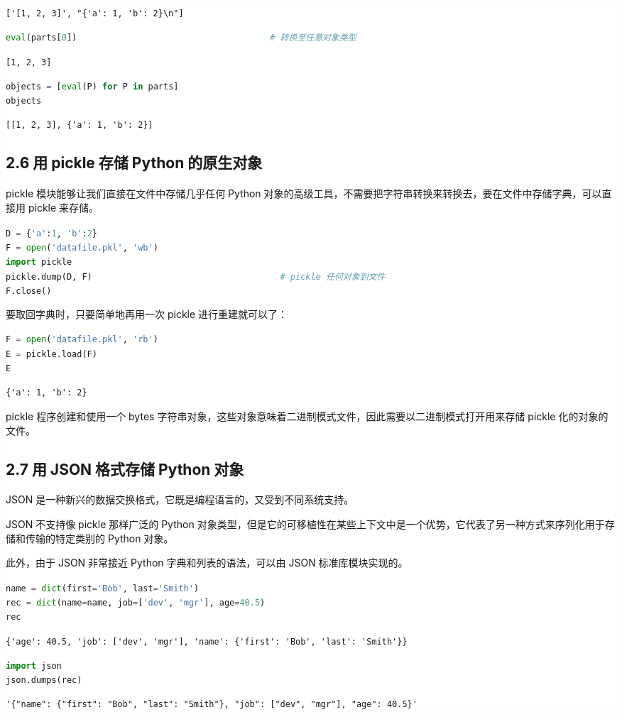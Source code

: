    ['[1, 2, 3]', "{'a': 1, 'b': 2}\n"]

```python
eval(parts[0])                                      # 转换至任意对象类型
```

    [1, 2, 3]

```python
objects = [eval(P) for P in parts]
objects
```

    [[1, 2, 3], {'a': 1, 'b': 2}]

## 2.6 用 pickle 存储 Python 的原生对象  
pickle 模块能够让我们直接在文件中存储几乎任何 Python 对象的高级工具，不需要把字符串转换来转换去，要在文件中存储字典，可以直接用 pickle 来存储。

```python
D = {'a':1, 'b':2}
F = open('datafile.pkl', 'wb')
import pickle
pickle.dump(D, F)                                     # pickle 任何对象到文件
F.close()
```

要取回字典时，只要简单地再用一次 pickle 进行重建就可以了：

```python
F = open('datafile.pkl', 'rb')
E = pickle.load(F)
E
```

    {'a': 1, 'b': 2}

pickle 程序创建和使用一个 bytes 字符串对象，这些对象意味着二进制模式文件，因此需要以二进制模式打开用来存储 pickle 化的对象的文件。

## 2.7 用 JSON 格式存储 Python 对象  
JSON 是一种新兴的数据交换格式，它既是编程语言的，又受到不同系统支持。  

JSON 不支持像 pickle 那样广泛的 Python 对象类型，但是它的可移植性在某些上下文中是一个优势，它代表了另一种方式来序列化用于存储和传输的特定类别的 Python 对象。  

此外，由于 JSON 非常接近 Python 字典和列表的语法，可以由 JSON 标准库模块实现的。

```python
name = dict(first='Bob', last='Smith')
rec = dict(name=name, job=['dev', 'mgr'], age=40.5)
rec
```

    {'age': 40.5, 'job': ['dev', 'mgr'], 'name': {'first': 'Bob', 'last': 'Smith'}}

```python
import json
json.dumps(rec)
```

    '{"name": {"first": "Bob", "last": "Smith"}, "job": ["dev", "mgr"], "age": 40.5}'
